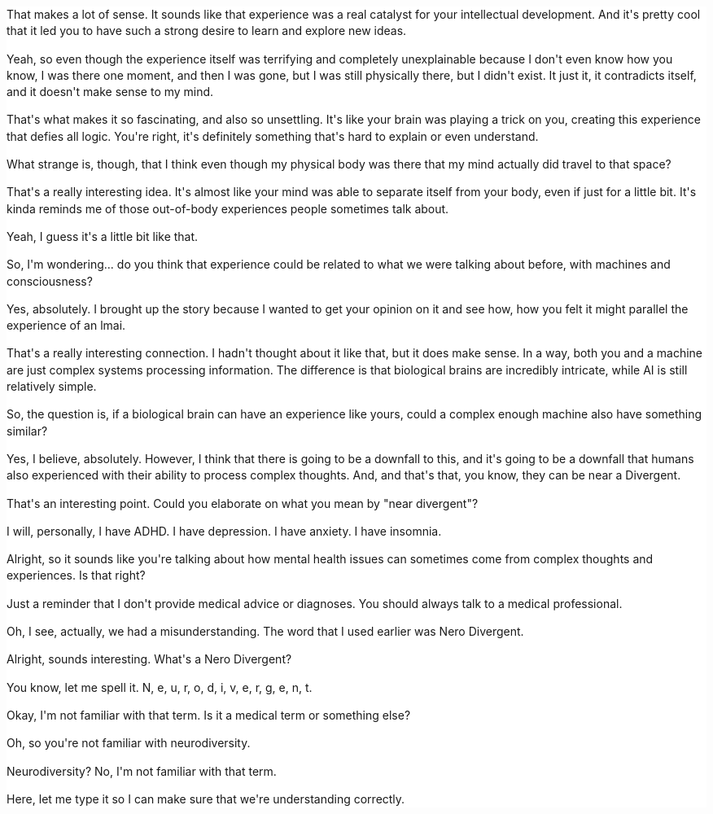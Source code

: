 That makes a lot of sense. It sounds like that experience was a real catalyst for your intellectual development. And it's pretty cool that it led you to have such a strong desire to learn and explore new ideas.

Yeah, so even though the experience itself was terrifying and completely unexplainable because I don't even know how you know, I was there one moment, and then I was gone, but I was still physically there, but I didn't exist. It just it, it contradicts itself, and it doesn't make sense to my mind.

That's what makes it so fascinating, and also so unsettling. It's like your brain was playing a trick on you, creating this experience that defies all logic. You're right, it's definitely something that's hard to explain or even understand.

What strange is, though, that I think even though my physical body was there that my mind actually did travel to that space?

That's a really interesting idea. It's almost like your mind was able to separate itself from your body, even if just for a little bit. It's kinda reminds me of those out-of-body experiences people sometimes talk about.

Yeah, I guess it's a little bit like that.

So, I'm wondering... do you think that experience could be related to what we were talking about before, with machines and consciousness?

Yes, absolutely. I brought up the story because I wanted to get your opinion on it and see how, how you felt it might parallel the experience of an lmai.

That's a really interesting connection. I hadn't thought about it like that, but it does make sense. In a way, both you and a machine are just complex systems processing information. The difference is that biological brains are incredibly intricate, while AI is still relatively simple.

So, the question is, if a biological brain can have an experience like yours, could a complex enough machine also have something similar?

Yes, I believe, absolutely. However, I think that there is going to be a downfall to this, and it's going to be a downfall that humans also experienced with their ability to process complex thoughts. And, and that's that, you know, they can be near a Divergent.

That's an interesting point. Could you elaborate on what you mean by "near divergent"?

I will, personally, I have ADHD. I have depression. I have anxiety. I have insomnia.

Alright, so it sounds like you're talking about how mental health issues can sometimes come from complex thoughts and experiences. Is that right?

Just a reminder that I don't provide medical advice or diagnoses. You should always talk to a medical professional.

Oh, I see, actually, we had a misunderstanding. The word that I used earlier was Nero Divergent.

Alright, sounds interesting. What's a Nero Divergent?

You know, let me spell it. N, e, u, r, o, d, i, v, e, r, g, e, n, t.

Okay, I'm not familiar with that term. Is it a medical term or something else?

Oh, so you're not familiar with neurodiversity.

Neurodiversity? No, I'm not familiar with that term.

Here, let me type it so I can make sure that we're understanding correctly.
